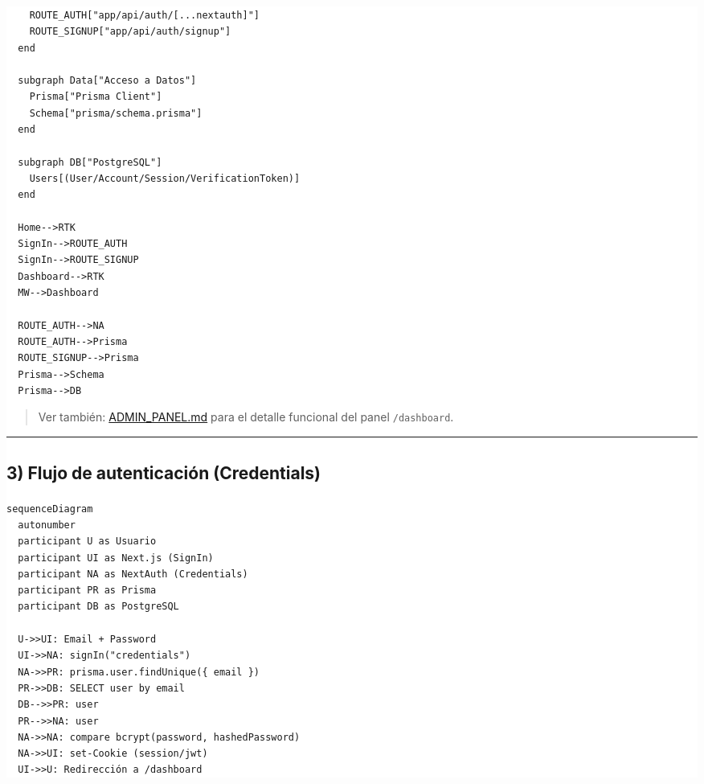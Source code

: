 ```mermaid
    ROUTE_AUTH["app/api/auth/[...nextauth]"]
    ROUTE_SIGNUP["app/api/auth/signup"]
  end

  subgraph Data["Acceso a Datos"]
    Prisma["Prisma Client"]
    Schema["prisma/schema.prisma"]
  end

  subgraph DB["PostgreSQL"]
    Users[(User/Account/Session/VerificationToken)]
  end

  Home-->RTK
  SignIn-->ROUTE_AUTH
  SignIn-->ROUTE_SIGNUP
  Dashboard-->RTK
  MW-->Dashboard

  ROUTE_AUTH-->NA
  ROUTE_AUTH-->Prisma
  ROUTE_SIGNUP-->Prisma
  Prisma-->Schema
  Prisma-->DB
```

> Ver también: [ADMIN_PANEL.md](./ADMIN_PANEL.md) para el detalle funcional del panel `/dashboard`.

---

## 3) Flujo de autenticación (Credentials)

```mermaid
sequenceDiagram
  autonumber
  participant U as Usuario
  participant UI as Next.js (SignIn)
  participant NA as NextAuth (Credentials)
  participant PR as Prisma
  participant DB as PostgreSQL

  U->>UI: Email + Password
  UI->>NA: signIn("credentials")
  NA->>PR: prisma.user.findUnique({ email })
  PR->>DB: SELECT user by email
  DB-->>PR: user
  PR-->>NA: user
  NA->>NA: compare bcrypt(password, hashedPassword)
  NA->>UI: set-Cookie (session/jwt)
  UI->>U: Redirección a /dashboard
```
